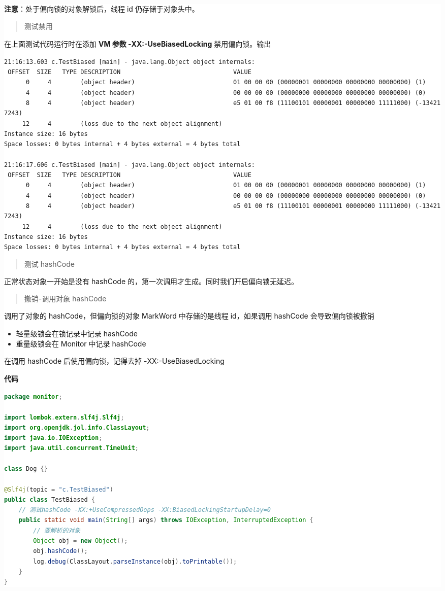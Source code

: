 <b>注意</b>：处于偏向锁的对象解锁后，线程 id 仍存储于对象头中。

> 测试禁用

在上面测试代码运行时在添加 <b>VM 参数 -XX:-UseBiasedLocking</b> 禁用偏向锁。输出

```shell
21:16:13.603 c.TestBiased [main] - java.lang.Object object internals:
 OFFSET  SIZE   TYPE DESCRIPTION                               VALUE
      0     4        (object header)                           01 00 00 00 (00000001 00000000 00000000 00000000) (1)
      4     4        (object header)                           00 00 00 00 (00000000 00000000 00000000 00000000) (0)
      8     4        (object header)                           e5 01 00 f8 (11100101 00000001 00000000 11111000) (-134217243)
     12     4        (loss due to the next object alignment)
Instance size: 16 bytes
Space losses: 0 bytes internal + 4 bytes external = 4 bytes total

21:16:17.606 c.TestBiased [main] - java.lang.Object object internals:
 OFFSET  SIZE   TYPE DESCRIPTION                               VALUE
      0     4        (object header)                           01 00 00 00 (00000001 00000000 00000000 00000000) (1)
      4     4        (object header)                           00 00 00 00 (00000000 00000000 00000000 00000000) (0)
      8     4        (object header)                           e5 01 00 f8 (11100101 00000001 00000000 11111000) (-134217243)
     12     4        (loss due to the next object alignment)
Instance size: 16 bytes
Space losses: 0 bytes internal + 4 bytes external = 4 bytes total
```

> 测试 hashCode

正常状态对象一开始是没有 hashCode 的，第一次调用才生成。同时我们开启偏向锁无延迟。

> 撤销-调用对象 hashCode

调用了对象的 hashCode，但偏向锁的对象 MarkWord 中存储的是线程 id，如果调用 hashCode 会导致偏向锁被撤销 

- 轻量级锁会在锁记录中记录 hashCode
- 重量级锁会在 Monitor 中记录 hashCode

在调用 hashCode 后使用偏向锁，记得去掉 -XX:-UseBiasedLocking

<b>代码</b>

```java
package monitor;

import lombok.extern.slf4j.Slf4j;
import org.openjdk.jol.info.ClassLayout;
import java.io.IOException;
import java.util.concurrent.TimeUnit;

class Dog {}

@Slf4j(topic = "c.TestBiased")
public class TestBiased {
    // 测试hashCode -XX:+UseCompressedOops -XX:BiasedLockingStartupDelay=0
    public static void main(String[] args) throws IOException, InterruptedException {
        // 要解析的对象
        Object obj = new Object();
        obj.hashCode();
        log.debug(ClassLayout.parseInstance(obj).toPrintable());
    }
}
```
